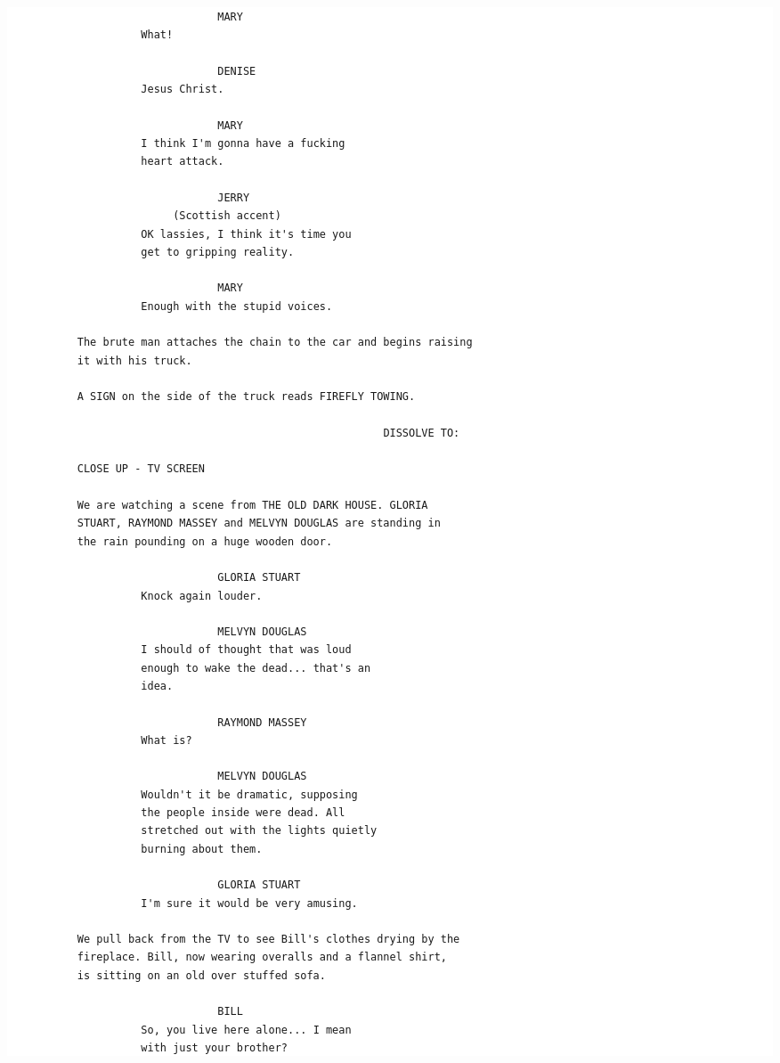                                      MARY
                         What!

                                     DENISE
                         Jesus Christ.

                                     MARY
                         I think I'm gonna have a fucking 
                         heart attack.

                                     JERRY
                              (Scottish accent)
                         OK lassies, I think it's time you 
                         get to gripping reality.

                                     MARY
                         Enough with the stupid voices.

               The brute man attaches the chain to the car and begins raising 
               it with his truck.

               A SIGN on the side of the truck reads FIREFLY TOWING.

                                                               DISSOLVE TO:

               CLOSE UP - TV SCREEN

               We are watching a scene from THE OLD DARK HOUSE. GLORIA 
               STUART, RAYMOND MASSEY and MELVYN DOUGLAS are standing in 
               the rain pounding on a huge wooden door.

                                     GLORIA STUART
                         Knock again louder.

                                     MELVYN DOUGLAS
                         I should of thought that was loud 
                         enough to wake the dead... that's an 
                         idea.

                                     RAYMOND MASSEY
                         What is?

                                     MELVYN DOUGLAS
                         Wouldn't it be dramatic, supposing 
                         the people inside were dead. All 
                         stretched out with the lights quietly 
                         burning about them.

                                     GLORIA STUART
                         I'm sure it would be very amusing.

               We pull back from the TV to see Bill's clothes drying by the 
               fireplace. Bill, now wearing overalls and a flannel shirt, 
               is sitting on an old over stuffed sofa.

                                     BILL
                         So, you live here alone... I mean 
                         with just your brother?
